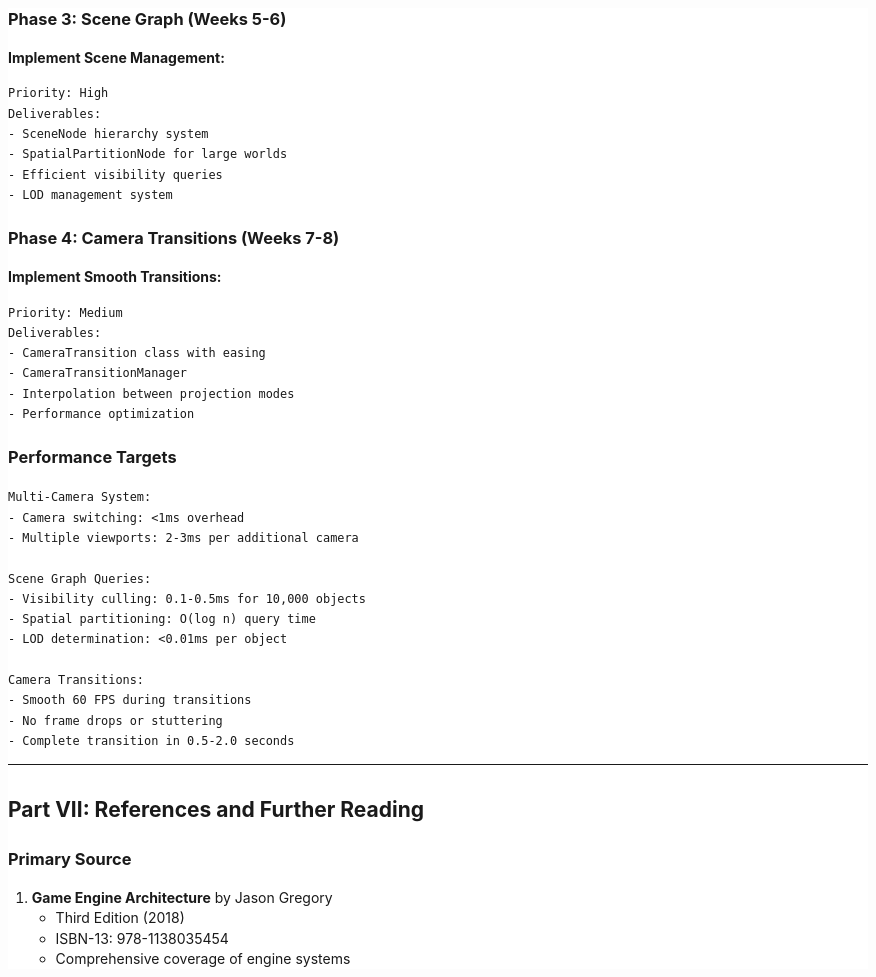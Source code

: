 ### Phase 3: Scene Graph (Weeks 5-6)

**Implement Scene Management:**
```
Priority: High
Deliverables:
- SceneNode hierarchy system
- SpatialPartitionNode for large worlds
- Efficient visibility queries
- LOD management system
```

### Phase 4: Camera Transitions (Weeks 7-8)

**Implement Smooth Transitions:**
```
Priority: Medium
Deliverables:
- CameraTransition class with easing
- CameraTransitionManager
- Interpolation between projection modes
- Performance optimization
```

### Performance Targets

```
Multi-Camera System:
- Camera switching: <1ms overhead
- Multiple viewports: 2-3ms per additional camera

Scene Graph Queries:
- Visibility culling: 0.1-0.5ms for 10,000 objects
- Spatial partitioning: O(log n) query time
- LOD determination: <0.01ms per object

Camera Transitions:
- Smooth 60 FPS during transitions
- No frame drops or stuttering
- Complete transition in 0.5-2.0 seconds
```

---

## Part VII: References and Further Reading

### Primary Source

1. **Game Engine Architecture** by Jason Gregory
   - Third Edition (2018)
   - ISBN-13: 978-1138035454
   - Comprehensive coverage of engine systems
